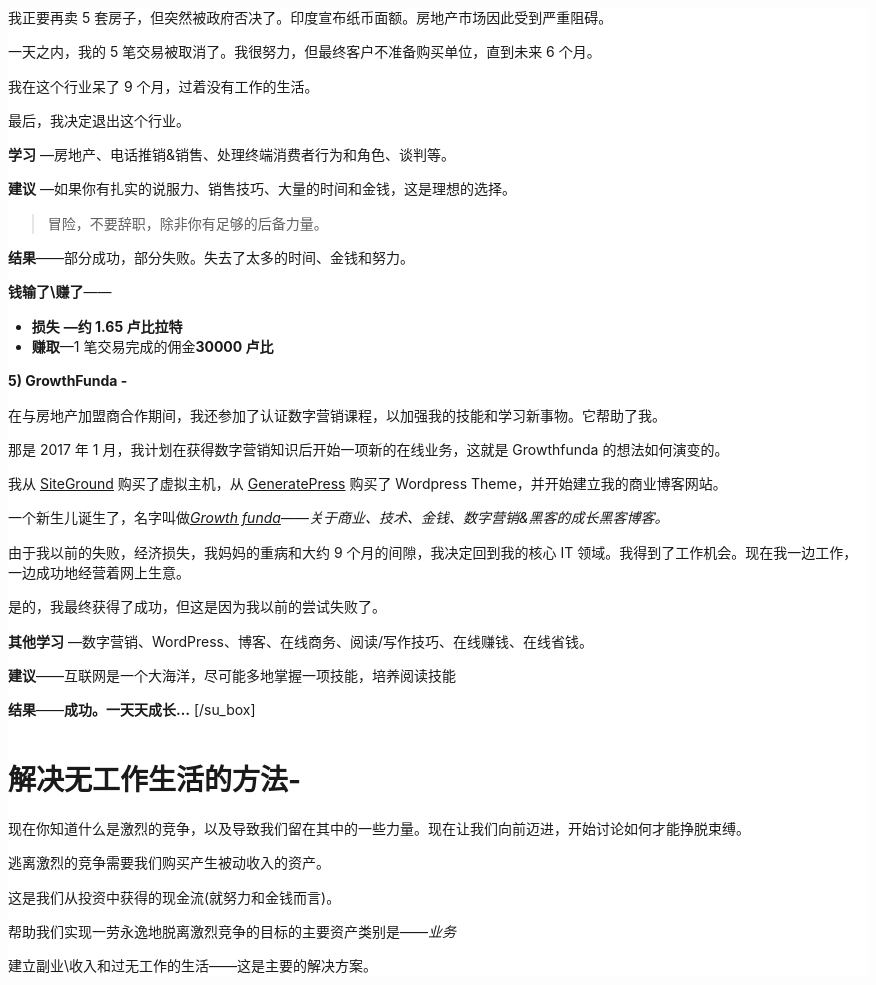 我正要再卖 5 套房子，但突然被政府否决了。印度宣布纸币面额。房地产市场因此受到严重阻碍。

一天之内，我的 5 笔交易被取消了。我很努力，但最终客户不准备购买单位，直到未来 6 个月。

我在这个行业呆了 9 个月，过着没有工作的生活。

最后，我决定退出这个行业。

**学习** —房地产、电话推销&销售、处理终端消费者行为和角色、谈判等。

**建议** —如果你有扎实的说服力、销售技巧、大量的时间和金钱，这是理想的选择。

> 冒险，不要辞职，除非你有足够的后备力量。

**结果**——部分成功，部分失败。失去了太多的时间、金钱和努力。

**钱输了\赚了**——

*   **损失** **—约 1.65 卢比拉特**
*   **赚取**—1 笔交易完成的佣金**30000 卢比**

**5) GrowthFunda -**

在与房地产加盟商合作期间，我还参加了认证数字营销课程，以加强我的技能和学习新事物。它帮助了我。

那是 2017 年 1 月，我计划在获得数字营销知识后开始一项新的在线业务，这就是 Growthfunda 的想法如何演变的。

我从 [SiteGround](https://www.siteground.com/index.htm?afcode=6be73bbc3c7a855bf9d30b7f3f3866ee) 购买了虚拟主机，从 [GeneratePress](https://generatepress.com/?ref=802) 购买了 Wordpress Theme，并开始建立我的商业博客网站。

一个新生儿诞生了，名字叫做[*Growth funda*](https://www.growthfunda.com)*——关于商业、技术、金钱、数字营销&黑客的成长黑客博客。*

由于我以前的失败，经济损失，我妈妈的重病和大约 9 个月的间隙，我决定回到我的核心 IT 领域。我得到了工作机会。现在我一边工作，一边成功地经营着网上生意。

是的，我最终获得了成功，但这是因为我以前的尝试失败了。

**其他学习** —数字营销、WordPress、博客、在线商务、阅读/写作技巧、在线赚钱、在线省钱。

**建议**——互联网是一个大海洋，尽可能多地掌握一项技能，培养阅读技能

**结果**——**成功。一天天成长…** [/su_box]

# 解决无工作生活的方法-

现在你知道什么是激烈的竞争，以及导致我们留在其中的一些力量。现在让我们向前迈进，开始讨论如何才能挣脱束缚。

逃离激烈的竞争需要我们购买产生被动收入的资产。

这是我们从投资中获得的现金流(就努力和金钱而言)。

帮助我们实现一劳永逸地脱离激烈竞争的目标的主要资产类别是——*业务*

建立副业\收入和过无工作的生活——这是主要的解决方案。
